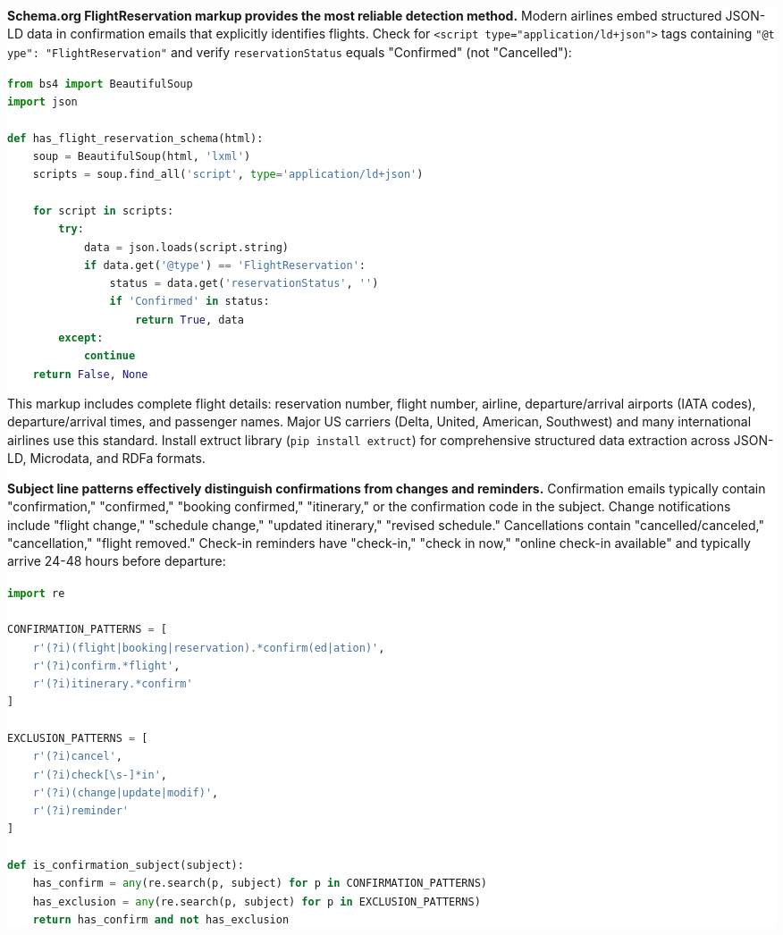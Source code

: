 **Schema.org FlightReservation markup provides the most reliable detection method.** Modern airlines embed structured JSON-LD data in confirmation emails that explicitly identifies flights. Check for `<script type="application/ld+json">` tags containing `"@type": "FlightReservation"` and verify `reservationStatus` equals "Confirmed" (not "Cancelled"):

```python
from bs4 import BeautifulSoup
import json

def has_flight_reservation_schema(html):
    soup = BeautifulSoup(html, 'lxml')
    scripts = soup.find_all('script', type='application/ld+json')
    
    for script in scripts:
        try:
            data = json.loads(script.string)
            if data.get('@type') == 'FlightReservation':
                status = data.get('reservationStatus', '')
                if 'Confirmed' in status:
                    return True, data
        except:
            continue
    return False, None
```

This markup includes complete flight details: reservation number, flight number, airline, departure/arrival airports (IATA codes), departure/arrival times, and passenger names. Major US carriers (Delta, United, American, Southwest) and many international airlines use this standard. Install extruct library (`pip install extruct`) for comprehensive structured data extraction across JSON-LD, Microdata, and RDFa formats.

**Subject line patterns effectively distinguish confirmations from changes and reminders.** Confirmation emails typically contain "confirmation," "confirmed," "booking confirmed," "itinerary," or the confirmation code in the subject. Change notifications include "flight change," "schedule change," "updated itinerary," "revised schedule." Cancellations contain "cancelled/canceled," "cancellation," "flight removed." Check-in reminders have "check-in," "check in now," "online check-in available" and typically arrive 24-48 hours before departure:

```python
import re

CONFIRMATION_PATTERNS = [
    r'(?i)(flight|booking|reservation).*confirm(ed|ation)',
    r'(?i)confirm.*flight',
    r'(?i)itinerary.*confirm'
]

EXCLUSION_PATTERNS = [
    r'(?i)cancel',
    r'(?i)check[\s-]*in',
    r'(?i)(change|update|modif)',
    r'(?i)reminder'
]

def is_confirmation_subject(subject):
    has_confirm = any(re.search(p, subject) for p in CONFIRMATION_PATTERNS)
    has_exclusion = any(re.search(p, subject) for p in EXCLUSION_PATTERNS)
    return has_confirm and not has_exclusion
```

